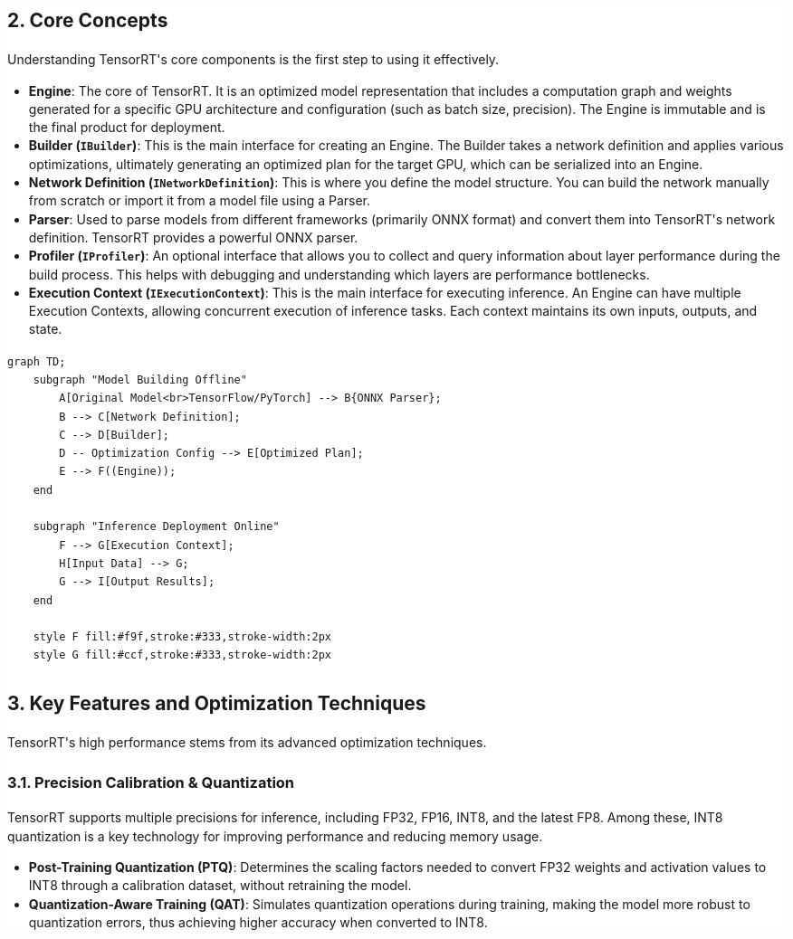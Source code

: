 ## 2. Core Concepts

Understanding TensorRT's core components is the first step to using it effectively.

*   **Engine**: The core of TensorRT. It is an optimized model representation that includes a computation graph and weights generated for a specific GPU architecture and configuration (such as batch size, precision). The Engine is immutable and is the final product for deployment.
*   **Builder (`IBuilder`)**: This is the main interface for creating an Engine. The Builder takes a network definition and applies various optimizations, ultimately generating an optimized plan for the target GPU, which can be serialized into an Engine.
*   **Network Definition (`INetworkDefinition`)**: This is where you define the model structure. You can build the network manually from scratch or import it from a model file using a Parser.
*   **Parser**: Used to parse models from different frameworks (primarily ONNX format) and convert them into TensorRT's network definition. TensorRT provides a powerful ONNX parser.
*   **Profiler (`IProfiler`)**: An optional interface that allows you to collect and query information about layer performance during the build process. This helps with debugging and understanding which layers are performance bottlenecks.
*   **Execution Context (`IExecutionContext`)**: This is the main interface for executing inference. An Engine can have multiple Execution Contexts, allowing concurrent execution of inference tasks. Each context maintains its own inputs, outputs, and state.

```mermaid
graph TD;
    subgraph "Model Building Offline"
        A[Original Model<br>TensorFlow/PyTorch] --> B{ONNX Parser};
        B --> C[Network Definition];
        C --> D[Builder];
        D -- Optimization Config --> E[Optimized Plan];
        E --> F((Engine));
    end

    subgraph "Inference Deployment Online"
        F --> G[Execution Context];
        H[Input Data] --> G;
        G --> I[Output Results];
    end

    style F fill:#f9f,stroke:#333,stroke-width:2px
    style G fill:#ccf,stroke:#333,stroke-width:2px
```

## 3. Key Features and Optimization Techniques

TensorRT's high performance stems from its advanced optimization techniques.

### 3.1. Precision Calibration & Quantization

TensorRT supports multiple precisions for inference, including FP32, FP16, INT8, and the latest FP8. Among these, INT8 quantization is a key technology for improving performance and reducing memory usage.

*   **Post-Training Quantization (PTQ)**: Determines the scaling factors needed to convert FP32 weights and activation values to INT8 through a calibration dataset, without retraining the model.
*   **Quantization-Aware Training (QAT)**: Simulates quantization operations during training, making the model more robust to quantization errors, thus achieving higher accuracy when converted to INT8.
